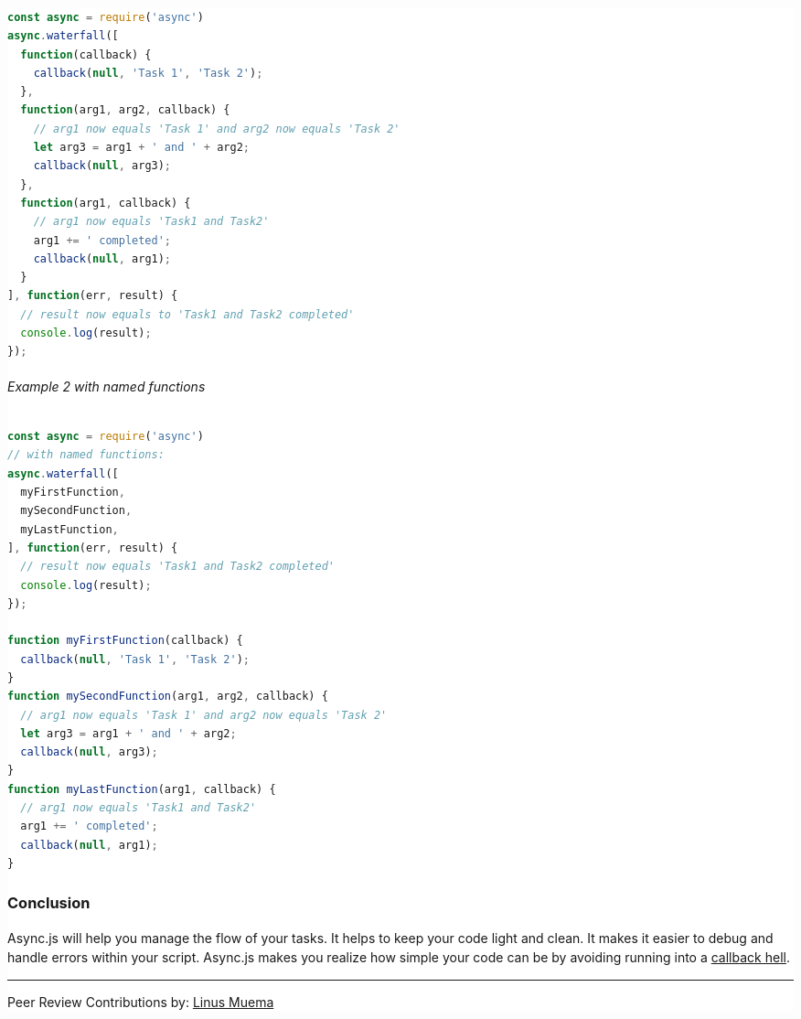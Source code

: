 ```js
const async = require('async')
async.waterfall([
  function(callback) {
    callback(null, 'Task 1', 'Task 2');
  },
  function(arg1, arg2, callback) {
    // arg1 now equals 'Task 1' and arg2 now equals 'Task 2'
    let arg3 = arg1 + ' and ' + arg2;
    callback(null, arg3);
  },
  function(arg1, callback) {
    // arg1 now equals 'Task1 and Task2'
    arg1 += ' completed';
    callback(null, arg1);
  }
], function(err, result) {
  // result now equals to 'Task1 and Task2 completed'
  console.log(result);
});
```

###### Example 2 with named functions

```js
const async = require('async')
// with named functions:
async.waterfall([
  myFirstFunction,
  mySecondFunction,
  myLastFunction,
], function(err, result) {
  // result now equals 'Task1 and Task2 completed'
  console.log(result);
});

function myFirstFunction(callback) {
  callback(null, 'Task 1', 'Task 2');
}
function mySecondFunction(arg1, arg2, callback) {
  // arg1 now equals 'Task 1' and arg2 now equals 'Task 2'
  let arg3 = arg1 + ' and ' + arg2;
  callback(null, arg3);
}
function myLastFunction(arg1, callback) {
  // arg1 now equals 'Task1 and Task2'
  arg1 += ' completed';
  callback(null, arg1);
}
```

### Conclusion
Async.js will help you manage the flow of your tasks. It helps to keep your code light and clean. It makes it easier to debug and handle errors within your script. Async.js makes you realize how simple your code can be by avoiding running into a [callback hell](http://callbackhell.com/).

---
Peer Review Contributions by: [Linus Muema](/authors/linus-muema/)
